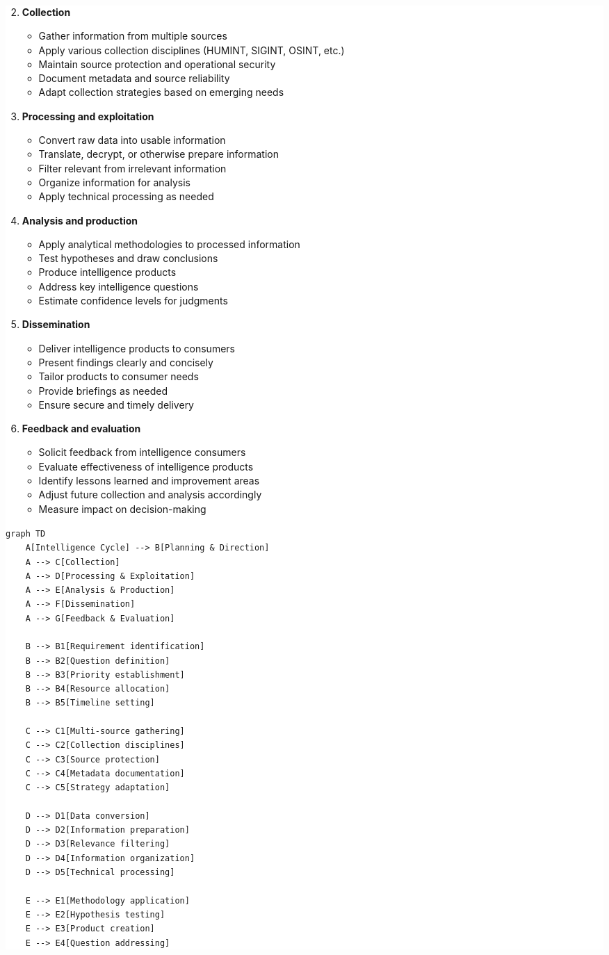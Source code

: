 2. **Collection**
   - Gather information from multiple sources
   - Apply various collection disciplines (HUMINT, SIGINT, OSINT, etc.)
   - Maintain source protection and operational security
   - Document metadata and source reliability
   - Adapt collection strategies based on emerging needs

3. **Processing and exploitation**
   - Convert raw data into usable information
   - Translate, decrypt, or otherwise prepare information
   - Filter relevant from irrelevant information
   - Organize information for analysis
   - Apply technical processing as needed

4. **Analysis and production**
   - Apply analytical methodologies to processed information
   - Test hypotheses and draw conclusions
   - Produce intelligence products
   - Address key intelligence questions
   - Estimate confidence levels for judgments

5. **Dissemination**
   - Deliver intelligence products to consumers
   - Present findings clearly and concisely
   - Tailor products to consumer needs
   - Provide briefings as needed
   - Ensure secure and timely delivery

6. **Feedback and evaluation**
   - Solicit feedback from intelligence consumers
   - Evaluate effectiveness of intelligence products
   - Identify lessons learned and improvement areas
   - Adjust future collection and analysis accordingly
   - Measure impact on decision-making

```mermaid
graph TD
    A[Intelligence Cycle] --> B[Planning & Direction]
    A --> C[Collection]
    A --> D[Processing & Exploitation]
    A --> E[Analysis & Production]
    A --> F[Dissemination]
    A --> G[Feedback & Evaluation]
    
    B --> B1[Requirement identification]
    B --> B2[Question definition]
    B --> B3[Priority establishment]
    B --> B4[Resource allocation]
    B --> B5[Timeline setting]
    
    C --> C1[Multi-source gathering]
    C --> C2[Collection disciplines]
    C --> C3[Source protection]
    C --> C4[Metadata documentation]
    C --> C5[Strategy adaptation]
    
    D --> D1[Data conversion]
    D --> D2[Information preparation]
    D --> D3[Relevance filtering]
    D --> D4[Information organization]
    D --> D5[Technical processing]
    
    E --> E1[Methodology application]
    E --> E2[Hypothesis testing]
    E --> E3[Product creation]
    E --> E4[Question addressing]
```